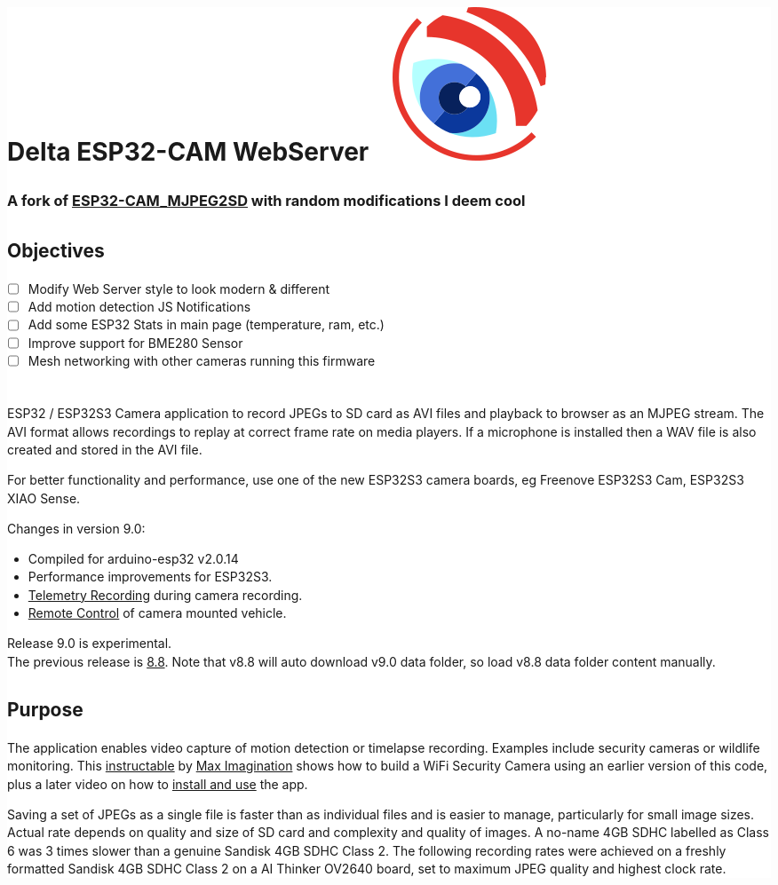 # Delta ESP32-CAM WebServer &nbsp;&nbsp; <span title="ESP EYE">![ESP-EYE logo](extras/logo.svg)</span>
### A fork of [ESP32-CAM_MJPEG2SD](https://github.com/s60sc/ESP32-CAM_MJPEG2SD/releases/tag/V8.8) with random modifications I deem cool

## Objectives
- [ ] Modify Web Server style to look modern & different
- [ ] Add motion detection JS Notifications
- [ ] Add some ESP32 Stats in main page (temperature, ram, etc.)
- [ ] Improve support for BME280 Sensor
- [ ] Mesh networking with other cameras running this firmware
#  

ESP32 / ESP32S3 Camera application to record JPEGs to SD card as AVI files and playback to browser as an MJPEG stream. The AVI format allows recordings to replay at correct frame rate on media players. If a microphone is installed then a WAV file is also created and stored in the AVI file. 

For better functionality and performance, use one of the new ESP32S3 camera boards, eg Freenove ESP32S3 Cam, ESP32S3 XIAO Sense.

Changes in version 9.0:
- Compiled for arduino-esp32 v2.0.14
- Performance improvements for ESP32S3.
- [Telemetry Recording](#telemetry-recording) during camera recording.
- [Remote Control](#remote-control) of camera mounted vehicle.

Release 9.0 is experimental.  
The previous release is [8.8](https://github.com/s60sc/ESP32-CAM_MJPEG2SD/releases/tag/V8.8). Note that v8.8 will auto download v9.0 data folder, so load v8.8 data folder content manually.


## Purpose

The application enables video capture of motion detection or timelapse recording. Examples include security cameras or wildlife monitoring.  This [instructable](https://www.instructables.com/How-to-Make-a-WiFi-Security-Camera-ESP32-CAM-DIY-R/) by [Max Imagination](https://www.instructables.com/member/Max+Imagination/) shows how to build a WiFi Security Camera using an earlier version of this code, plus a later video on how to [install and use](https://www.youtube.com/watch?v=k_PJLkfqDuI&t=247s) the app.

Saving a set of JPEGs as a single file is faster than as individual files and is easier to manage, particularly for small image sizes. Actual rate depends on quality and size of SD card and complexity and quality of images. A no-name 4GB SDHC labelled as Class 6 was 3 times slower than a genuine Sandisk 4GB SDHC Class 2. The following recording rates were achieved on a freshly formatted Sandisk 4GB SDHC Class 2 on a AI Thinker OV2640 board, set to maximum JPEG quality and highest clock rate.

